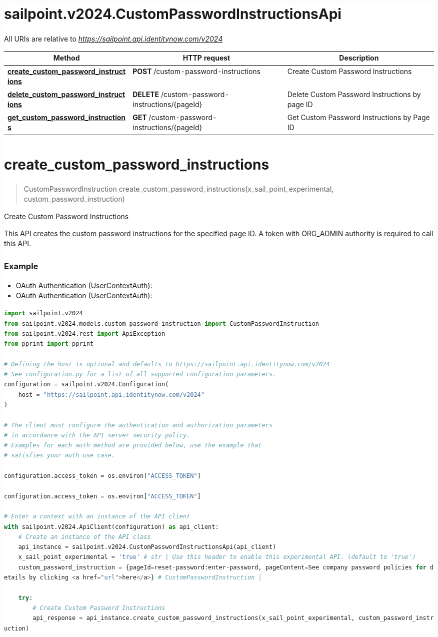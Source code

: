 # sailpoint.v2024.CustomPasswordInstructionsApi

All URIs are relative to *https://sailpoint.api.identitynow.com/v2024*

Method | HTTP request | Description
------------- | ------------- | -------------
[**create_custom_password_instructions**](CustomPasswordInstructionsApi.md#create_custom_password_instructions) | **POST** /custom-password-instructions | Create Custom Password Instructions
[**delete_custom_password_instructions**](CustomPasswordInstructionsApi.md#delete_custom_password_instructions) | **DELETE** /custom-password-instructions/{pageId} | Delete Custom Password Instructions by page ID
[**get_custom_password_instructions**](CustomPasswordInstructionsApi.md#get_custom_password_instructions) | **GET** /custom-password-instructions/{pageId} | Get Custom Password Instructions by Page ID


# **create_custom_password_instructions**
> CustomPasswordInstruction create_custom_password_instructions(x_sail_point_experimental, custom_password_instruction)

Create Custom Password Instructions

This API creates the custom password instructions for the specified page ID. A token with ORG_ADMIN authority is required to call this API.

### Example

* OAuth Authentication (UserContextAuth):
* OAuth Authentication (UserContextAuth):

```python
import sailpoint.v2024
from sailpoint.v2024.models.custom_password_instruction import CustomPasswordInstruction
from sailpoint.v2024.rest import ApiException
from pprint import pprint

# Defining the host is optional and defaults to https://sailpoint.api.identitynow.com/v2024
# See configuration.py for a list of all supported configuration parameters.
configuration = sailpoint.v2024.Configuration(
    host = "https://sailpoint.api.identitynow.com/v2024"
)

# The client must configure the authentication and authorization parameters
# in accordance with the API server security policy.
# Examples for each auth method are provided below, use the example that
# satisfies your auth use case.

configuration.access_token = os.environ["ACCESS_TOKEN"]

configuration.access_token = os.environ["ACCESS_TOKEN"]

# Enter a context with an instance of the API client
with sailpoint.v2024.ApiClient(configuration) as api_client:
    # Create an instance of the API class
    api_instance = sailpoint.v2024.CustomPasswordInstructionsApi(api_client)
    x_sail_point_experimental = 'true' # str | Use this header to enable this experimental API. (default to 'true')
    custom_password_instruction = {pageId=reset-password:enter-password, pageContent=See company password policies for details by clicking <a href="url">here</a>} # CustomPasswordInstruction | 

    try:
        # Create Custom Password Instructions
        api_response = api_instance.create_custom_password_instructions(x_sail_point_experimental, custom_password_instruction)
```